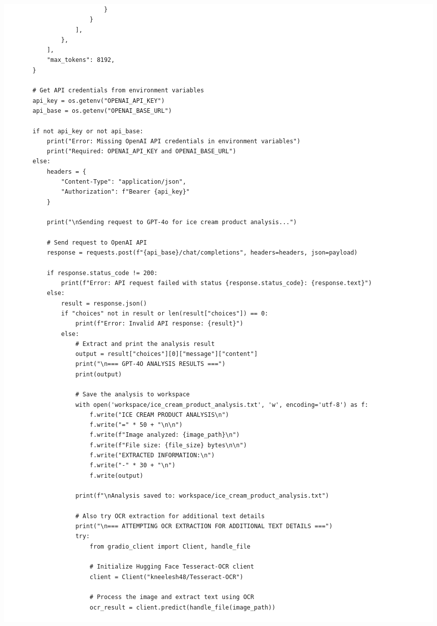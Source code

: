 ```
                            }
                        }
                    ],
                },
            ],
            "max_tokens": 8192,
        }
        
        # Get API credentials from environment variables
        api_key = os.getenv("OPENAI_API_KEY")
        api_base = os.getenv("OPENAI_BASE_URL")
        
        if not api_key or not api_base:
            print("Error: Missing OpenAI API credentials in environment variables")
            print("Required: OPENAI_API_KEY and OPENAI_BASE_URL")
        else:
            headers = {
                "Content-Type": "application/json",
                "Authorization": f"Bearer {api_key}"
            }
            
            print("\nSending request to GPT-4o for ice cream product analysis...")
            
            # Send request to OpenAI API
            response = requests.post(f"{api_base}/chat/completions", headers=headers, json=payload)
            
            if response.status_code != 200:
                print(f"Error: API request failed with status {response.status_code}: {response.text}")
            else:
                result = response.json()
                if "choices" not in result or len(result["choices"]) == 0:
                    print(f"Error: Invalid API response: {result}")
                else:
                    # Extract and print the analysis result
                    output = result["choices"][0]["message"]["content"]
                    print("\n=== GPT-4O ANALYSIS RESULTS ===")
                    print(output)
                    
                    # Save the analysis to workspace
                    with open('workspace/ice_cream_product_analysis.txt', 'w', encoding='utf-8') as f:
                        f.write("ICE CREAM PRODUCT ANALYSIS\n")
                        f.write("=" * 50 + "\n\n")
                        f.write(f"Image analyzed: {image_path}\n")
                        f.write(f"File size: {file_size} bytes\n\n")
                        f.write("EXTRACTED INFORMATION:\n")
                        f.write("-" * 30 + "\n")
                        f.write(output)
                    
                    print(f"\nAnalysis saved to: workspace/ice_cream_product_analysis.txt")
                    
                    # Also try OCR extraction for additional text details
                    print("\n=== ATTEMPTING OCR EXTRACTION FOR ADDITIONAL TEXT DETAILS ===")
                    try:
                        from gradio_client import Client, handle_file
                        
                        # Initialize Hugging Face Tesseract-OCR client
                        client = Client("kneelesh48/Tesseract-OCR")
                        
                        # Process the image and extract text using OCR
                        ocr_result = client.predict(handle_file(image_path))
                        
```